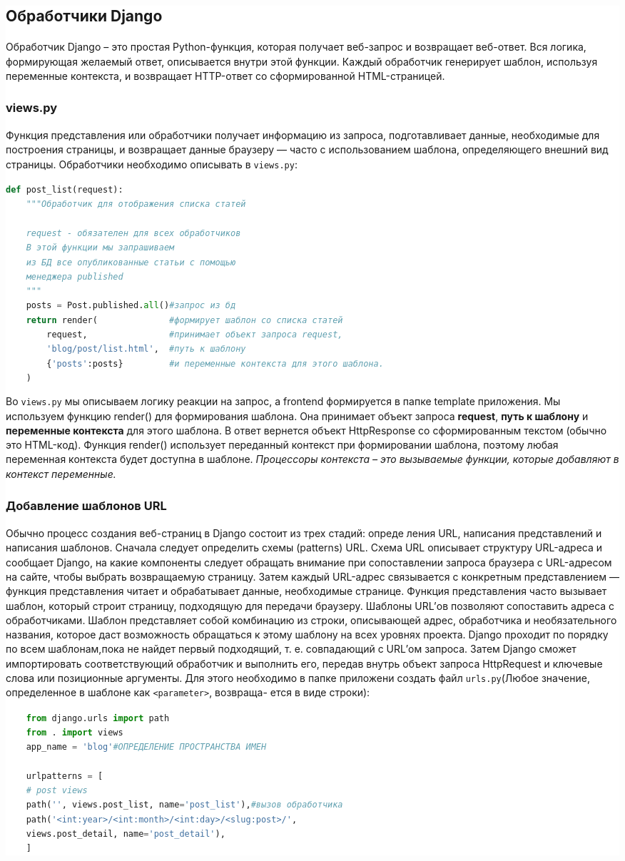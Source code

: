 ## <a name="handl"></a> Обработчики Django
Обработчик Django – это простая Python-функция, которая получает веб-запрос и возвращает веб-ответ. Вся логика, формирующая желаемый ответ, описывается внутри этой функции. Каждый обработчик генерирует шаблон, используя переменные контекста, и возвращает HTTP-ответ со сформированной HTML-страницей.

### <a name="look_of_site"></a> views.py
Функция представления или обработчики получает информацию из запроса, подготавливает данные, необходимые для построения страницы, и возвращает данные браузеру — часто
с использованием шаблона, определяющего внешний вид страницы.
Обработчики необходимо описывать в `views.py`:
```python
def post_list(request):
    """Обработчик для отображения списка статей

    request - обязателен для всех обработчиков
    В этой функции мы запрашиваем 
    из БД все опубликованные статьи с помощью
    менеджера published
    """
    posts = Post.published.all()#запрос из бд
    return render(              #формирует шаблон со списка статей
        request,                #принимает объект запроса request,  
        'blog/post/list.html',  #путь к шаблону
        {'posts':posts}         #и переменные контекста для этого шаблона.     
    )

```
Во `views.py` мы описываем логику реакции на запрос, а frontend формируется в папке template приложения. Мы используем функцию render() для формирования шаблона. Она принимает объект запроса **request**, **путь к шаблону** и **переменные контекста** для этого шаблона. В ответ вернется объект HttpResponse со сформированным текстом (обычно это HTML-код). Функция render() использует переданный контекст при формировании шаблона, поэтому любая
переменная контекста будет доступна в шаблоне. *Процессоры контекста – это вызываемые функции, которые добавляют в контекст переменные.*

### <a name="urltemp"></a> Добавление шаблонов URL
Обычно процесс создания веб-страниц в Django состоит из трех стадий: опреде ления URL, написания представлений и написания шаблонов. Сначала следует определить схемы (patterns) URL. Схема URL описывает структуру URL-адреса и сообщает Django, на какие компоненты следует обращать внимание при сопоставлении запроса браузера с URL-адресом на сайте, чтобы выбрать возвращаемую страницу.
Затем каждый URL-адрес связывается с конкретным представлением — функция представления читает и обрабатывает данные, необходимые странице. Функция
представления часто вызывает шаблон, который строит страницу, подходящую для передачи браузеру.
Шаблоны URL’ов позволяют сопоставить адреса с обработчиками. Шаблон представляет собой комбинацию из строки, описывающей адрес, обработчика и необязательного названия, которое даст возможность обращаться к этому шаблону на всех уровнях проекта. Django проходит по порядку по всем шаблонам,пока не найдет первый подходящий, т. е. совпадающий с URL’ом запроса. Затем Django сможет импортировать соответствующий обработчик и выполнить его, передав внутрь объект запроса HttpRequest и ключевые слова или позиционные аргументы.
Для этого необходимо в папке приложени создать файл `urls.py`(Любое значение, определенное в шаблоне как `<parameter>`, возвраща-
ется в виде строки):
```python
    from django.urls import path
    from . import views
    app_name = 'blog'#ОПРЕДЕЛЕНИЕ ПРОСТРАНСТВА ИМЕН

    urlpatterns = [
    # post views
    path('', views.post_list, name='post_list'),#вызов обработчика
    path('<int:year>/<int:month>/<int:day>/<slug:post>/',
    views.post_detail, name='post_detail'), 
    ]
```